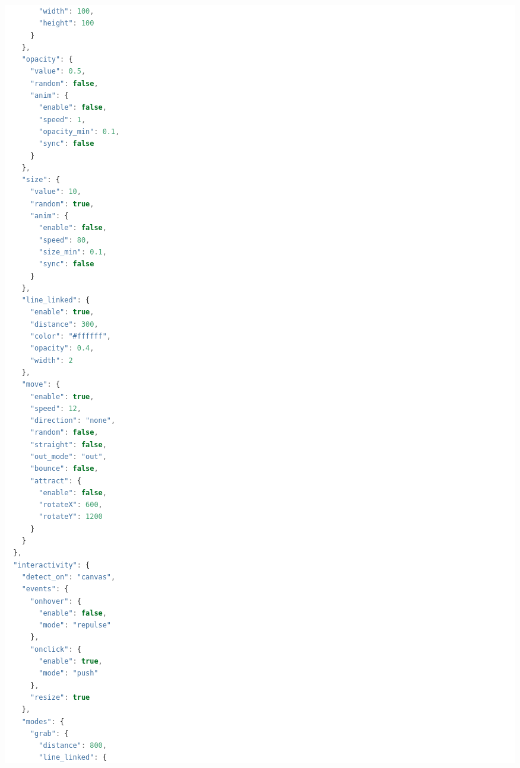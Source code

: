 ```javascript
        "width": 100,
        "height": 100
      }
    },
    "opacity": {
      "value": 0.5,
      "random": false,
      "anim": {
        "enable": false,
        "speed": 1,
        "opacity_min": 0.1,
        "sync": false
      }
    },
    "size": {
      "value": 10,
      "random": true,
      "anim": {
        "enable": false,
        "speed": 80,
        "size_min": 0.1,
        "sync": false
      }
    },
    "line_linked": {
      "enable": true,
      "distance": 300,
      "color": "#ffffff",
      "opacity": 0.4,
      "width": 2
    },
    "move": {
      "enable": true,
      "speed": 12,
      "direction": "none",
      "random": false,
      "straight": false,
      "out_mode": "out",
      "bounce": false,
      "attract": {
        "enable": false,
        "rotateX": 600,
        "rotateY": 1200
      }
    }
  },
  "interactivity": {
    "detect_on": "canvas",
    "events": {
      "onhover": {
        "enable": false,
        "mode": "repulse"
      },
      "onclick": {
        "enable": true,
        "mode": "push"
      },
      "resize": true
    },
    "modes": {
      "grab": {
        "distance": 800,
        "line_linked": {
```